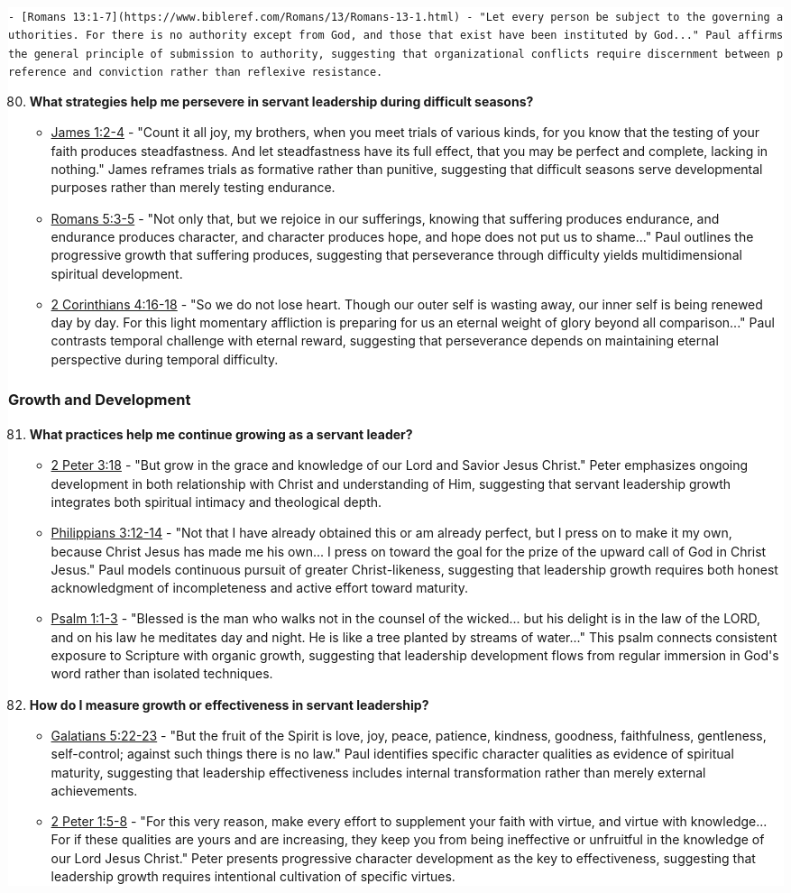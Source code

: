     - [Romans 13:1-7](https://www.bibleref.com/Romans/13/Romans-13-1.html) - "Let every person be subject to the governing authorities. For there is no authority except from God, and those that exist have been instituted by God..." Paul affirms the general principle of submission to authority, suggesting that organizational conflicts require discernment between preference and conviction rather than reflexive resistance.

80. **What strategies help me persevere in servant leadership during difficult seasons?**

    - [James 1:2-4](https://www.bibleref.com/James/1/James-1-2.html) - "Count it all joy, my brothers, when you meet trials of various kinds, for you know that the testing of your faith produces steadfastness. And let steadfastness have its full effect, that you may be perfect and complete, lacking in nothing." James reframes trials as formative rather than punitive, suggesting that difficult seasons serve developmental purposes rather than merely testing endurance.

    - [Romans 5:3-5](https://www.bibleref.com/Romans/5/Romans-5-3.html) - "Not only that, but we rejoice in our sufferings, knowing that suffering produces endurance, and endurance produces character, and character produces hope, and hope does not put us to shame..." Paul outlines the progressive growth that suffering produces, suggesting that perseverance through difficulty yields multidimensional spiritual development.

    - [2 Corinthians 4:16-18](https://www.bibleref.com/2-Corinthians/4/2-Corinthians-4-16.html) - "So we do not lose heart. Though our outer self is wasting away, our inner self is being renewed day by day. For this light momentary affliction is preparing for us an eternal weight of glory beyond all comparison..." Paul contrasts temporal challenge with eternal reward, suggesting that perseverance depends on maintaining eternal perspective during temporal difficulty.

### Growth and Development

81. **What practices help me continue growing as a servant leader?**

    - [2 Peter 3:18](https://www.bibleref.com/2-Peter/3/2-Peter-3-18.html) - "But grow in the grace and knowledge of our Lord and Savior Jesus Christ." Peter emphasizes ongoing development in both relationship with Christ and understanding of Him, suggesting that servant leadership growth integrates both spiritual intimacy and theological depth.

    - [Philippians 3:12-14](https://www.bibleref.com/Philippians/3/Philippians-3-12.html) - "Not that I have already obtained this or am already perfect, but I press on to make it my own, because Christ Jesus has made me his own... I press on toward the goal for the prize of the upward call of God in Christ Jesus." Paul models continuous pursuit of greater Christ-likeness, suggesting that leadership growth requires both honest acknowledgment of incompleteness and active effort toward maturity.

    - [Psalm 1:1-3](https://www.bibleref.com/Psalms/1/Psalm-1-1.html) - "Blessed is the man who walks not in the counsel of the wicked... but his delight is in the law of the LORD, and on his law he meditates day and night. He is like a tree planted by streams of water..." This psalm connects consistent exposure to Scripture with organic growth, suggesting that leadership development flows from regular immersion in God's word rather than isolated techniques.

82. **How do I measure growth or effectiveness in servant leadership?**

    - [Galatians 5:22-23](https://www.bibleref.com/Galatians/5/Galatians-5-22.html) - "But the fruit of the Spirit is love, joy, peace, patience, kindness, goodness, faithfulness, gentleness, self-control; against such things there is no law." Paul identifies specific character qualities as evidence of spiritual maturity, suggesting that leadership effectiveness includes internal transformation rather than merely external achievements.

    - [2 Peter 1:5-8](https://www.bibleref.com/2-Peter/1/2-Peter-1-5.html) - "For this very reason, make every effort to supplement your faith with virtue, and virtue with knowledge... For if these qualities are yours and are increasing, they keep you from being ineffective or unfruitful in the knowledge of our Lord Jesus Christ." Peter presents progressive character development as the key to effectiveness, suggesting that leadership growth requires intentional cultivation of specific virtues.

